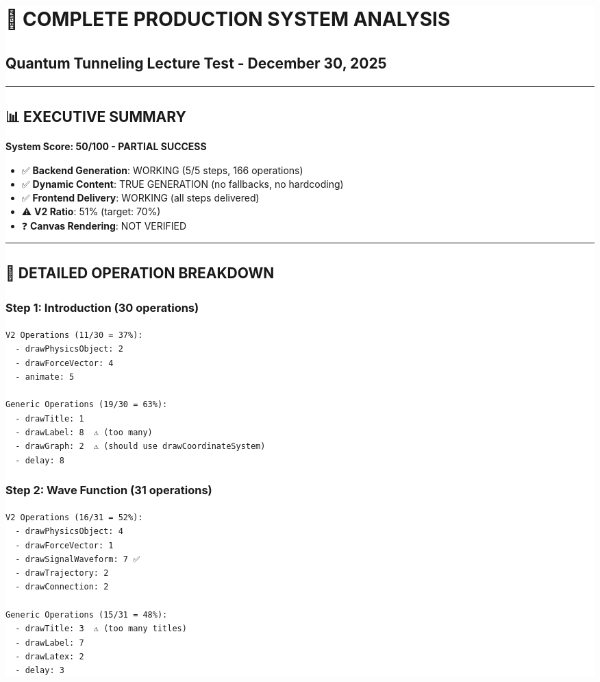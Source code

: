 # 🔬 **COMPLETE PRODUCTION SYSTEM ANALYSIS**
## **Quantum Tunneling Lecture Test - December 30, 2025**

---

## 📊 **EXECUTIVE SUMMARY**

**System Score: 50/100 - PARTIAL SUCCESS**

- ✅ **Backend Generation**: WORKING (5/5 steps, 166 operations)
- ✅ **Dynamic Content**: TRUE GENERATION (no fallbacks, no hardcoding)
- ✅ **Frontend Delivery**: WORKING (all steps delivered)
- ⚠️ **V2 Ratio**: 51% (target: 70%)
- ❓ **Canvas Rendering**: NOT VERIFIED

---

## 🎯 **DETAILED OPERATION BREAKDOWN**

### **Step 1: Introduction (30 operations)**
```
V2 Operations (11/30 = 37%):
  - drawPhysicsObject: 2
  - drawForceVector: 4  
  - animate: 5

Generic Operations (19/30 = 63%):
  - drawTitle: 1
  - drawLabel: 8  ⚠️ (too many)
  - drawGraph: 2  ⚠️ (should use drawCoordinateSystem)
  - delay: 8
```

### **Step 2: Wave Function (31 operations)**
```
V2 Operations (16/31 = 52%):
  - drawPhysicsObject: 4
  - drawForceVector: 1
  - drawSignalWaveform: 7 ✅
  - drawTrajectory: 2
  - drawConnection: 2

Generic Operations (15/31 = 48%):
  - drawTitle: 3  ⚠️ (too many titles)
  - drawLabel: 7
  - drawLatex: 2
  - delay: 3
```
